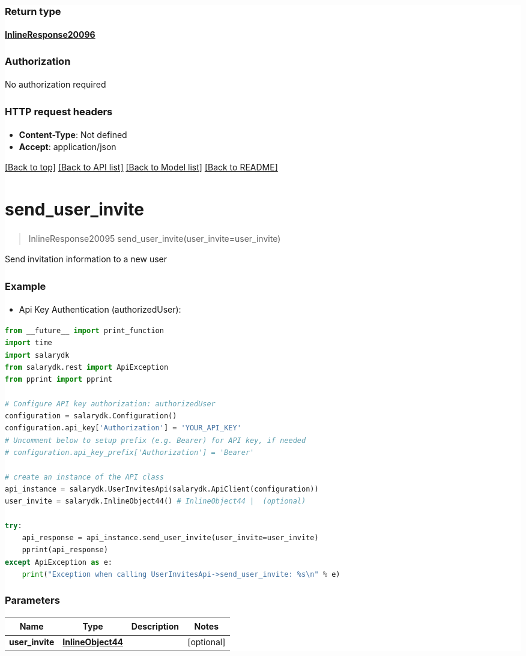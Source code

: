 ### Return type

[**InlineResponse20096**](InlineResponse20096.md)

### Authorization

No authorization required

### HTTP request headers

 - **Content-Type**: Not defined
 - **Accept**: application/json

[[Back to top]](#) [[Back to API list]](../README.md#documentation-for-api-endpoints) [[Back to Model list]](../README.md#documentation-for-models) [[Back to README]](../README.md)

# **send_user_invite**
> InlineResponse20095 send_user_invite(user_invite=user_invite)



Send invitation information to a new user

### Example

* Api Key Authentication (authorizedUser): 
```python
from __future__ import print_function
import time
import salarydk
from salarydk.rest import ApiException
from pprint import pprint

# Configure API key authorization: authorizedUser
configuration = salarydk.Configuration()
configuration.api_key['Authorization'] = 'YOUR_API_KEY'
# Uncomment below to setup prefix (e.g. Bearer) for API key, if needed
# configuration.api_key_prefix['Authorization'] = 'Bearer'

# create an instance of the API class
api_instance = salarydk.UserInvitesApi(salarydk.ApiClient(configuration))
user_invite = salarydk.InlineObject44() # InlineObject44 |  (optional)

try:
    api_response = api_instance.send_user_invite(user_invite=user_invite)
    pprint(api_response)
except ApiException as e:
    print("Exception when calling UserInvitesApi->send_user_invite: %s\n" % e)
```

### Parameters

Name | Type | Description  | Notes
------------- | ------------- | ------------- | -------------
 **user_invite** | [**InlineObject44**](InlineObject44.md)|  | [optional] 
